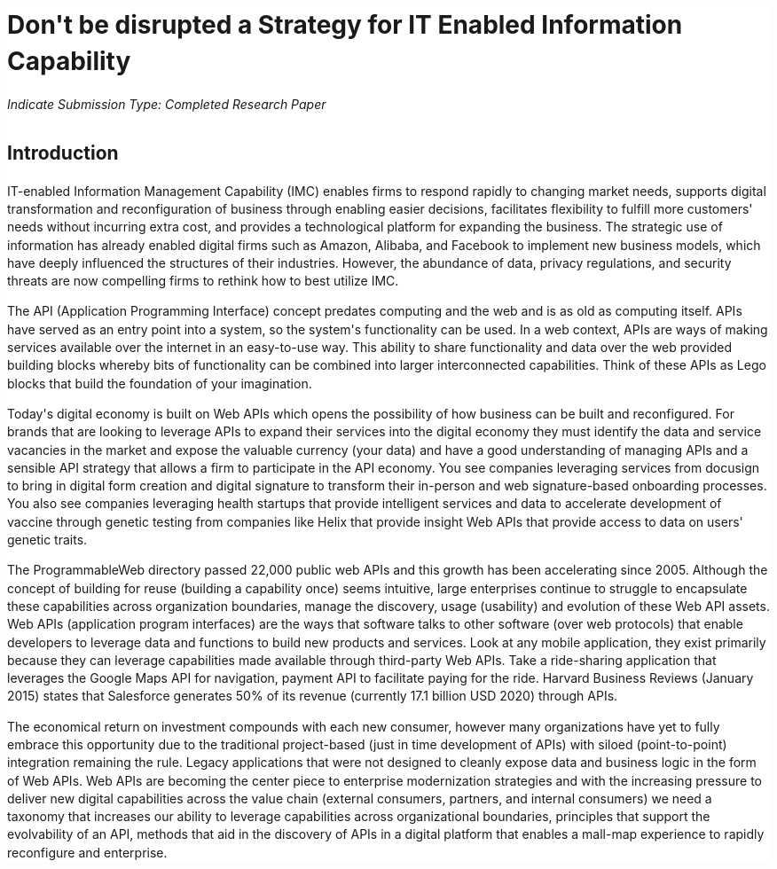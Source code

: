 # Don't be disrupted a Strategy for IT Enabled Information Capability

*Indicate Submission Type: Completed Research Paper*

## Introduction

IT-enabled Information Management Capability (IMC) enables firms to respond rapidly to changing market needs, supports digital transformation and reconfiguration of business through enabling easier decisions, facilitates flexibility to fulfill more customers' needs without incurring extra cost, and provides a technological platform for expanding the business. The strategic use of information has already enabled digital firms such as Amazon, Alibaba, and Facebook to implement new business models, which have deeply influenced the structures of their industries. However, the abundance of data, privacy regulations, and security threats are now compelling firms to rethink how to best utilize IMC.

The API (Application Programming Interface) concept predates computing and the web and is as old as computing itself. APIs have served as an entry point into a system, so the system's functionality can be used. In a web context, APIs are ways of making services available over the internet in an easy-to-use way. This ability to share functionality and data over the web provided building blocks whereby bits of functionality can be combined into larger interconnected capabilities. Think of these APIs as Lego blocks that build the foundation of your imagination.

Today's digital economy is built on Web APIs which opens the possibility of how business can be built and reconfigured. For brands that are looking to leverage APIs to expand their services into the digital economy they must identify the data and service vacancies in the market and expose the valuable currency (your data) and have a good understanding of managing APIs and a sensible API strategy that allows a firm to participate in the API economy. You see companies leveraging services from docusign to bring in digital form creation and digital signature to transform their in-person and web signature-based onboarding processes. You also see companies leveraging health startups that provide intelligent services and data to accelerate development of vaccine through genetic testing from companies like Helix that provide insight Web APIs that provide access to data on users' genetic traits.

The ProgrammableWeb directory passed 22,000 public web APIs and this growth has been accelerating since 2005. Although the concept of building for reuse (building a capability once) seems intuitive, large enterprises continue to struggle to encapsulate these capabilities across organization boundaries, manage the discovery, usage (usability) and evolution of these Web API assets. Web APIs (application program interfaces) are the ways that software talks to other software (over web protocols) that enable developers to leverage data and functions to build new products and services. Look at any mobile application, they exist primarily because they can leverage capabilities made available through third-party Web APIs. Take a ride-sharing application that leverages the Google Maps API for navigation, payment API to facilitate paying for the ride. Harvard Business Reviews (January 2015) states that Salesforce generates 50% of its revenue (currently 17.1 billion USD 2020) through APIs.

The economical return on investment compounds with each new consumer, however many organizations have yet to fully embrace this opportunity due to the traditional project-based (just in time development of APIs) with siloed (point-to-point) integration remaining the rule. Legacy applications that were not designed to cleanly expose data and business logic in the form of Web APIs. Web APIs are becoming the center piece to enterprise modernization strategies and with the increasing pressure to deliver new digital capabilities across the value chain (external consumers, partners, and internal consumers) we need a taxonomy that increases our ability to leverage capabilities across organizational boundaries, principles that support the evolvability of an API, methods that aid in the discovery of APIs in a digital platform that enables a mall-map experience to rapidly reconfigure and enterprise.
